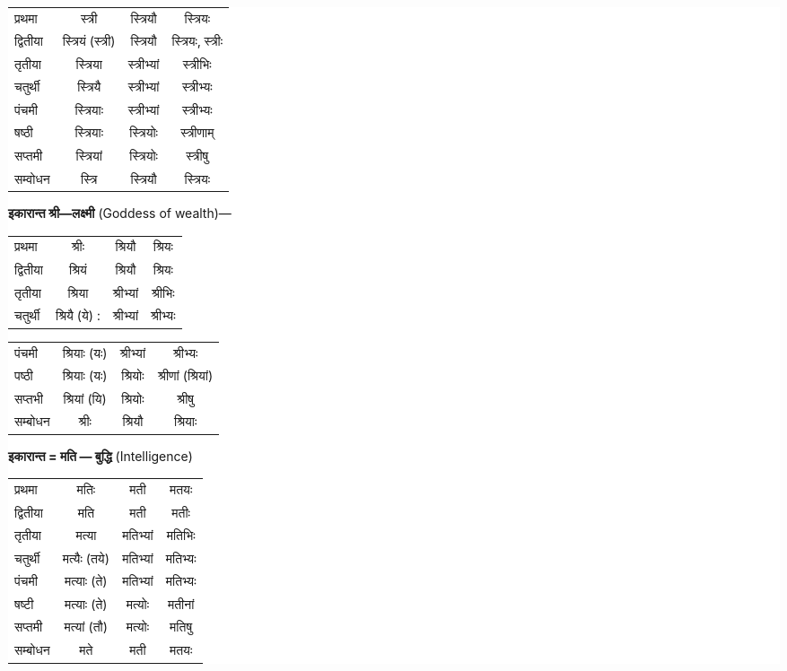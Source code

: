 |          |                   |             |                   |
|----------|:-----------------:|:-----------:|:-----------------:|
| प्रथमा   |      स्त्री       |  स्त्रियौ   |     स्त्रियः      |
| द्वितीया | स्त्रियं (स्त्री) |  स्त्रियौ   | स्त्रियः, स्त्रीः |
| तृतीया   |     स्त्रिया      | स्त्रीभ्यां |     स्त्रीभिः     |
| चतुर्थी  |     स्त्रियै      | स्त्रीभ्यां |    स्त्रीभ्यः     |
| पंचमी    |     स्त्रियाः     | स्त्रीभ्यां |    स्त्रीभ्यः     |
| षष्ठी    |     स्त्रियाः     |  स्त्रियोः  |    स्त्रीणाम्     |
| सप्तमी   |     स्त्रियां     |  स्त्रियोः  |     स्त्रीषु      |
| सम्वोधन  |      स्त्रि       |  स्त्रियौ   |     स्त्रियः      |

**इकारान्त श्री—लक्ष्मी** (Goddess of wealth)—

|          |               |           |          |
|----------|:-------------:|:---------:|:--------:|
| प्रथमा   |     श्रीः     |  श्रियौ   |  श्रियः  |
| द्वितीया |    श्रियं     |  श्रियौ   |  श्रियः  |
| तृतीया   |    श्रिया     | श्रीभ्यां | श्रीभिः  |
| चतुर्थी  | श्रियै (ये) : | श्रीभ्यां | श्रीभ्यः |

|         |              |           |                   |
|---------|:------------:|:---------:|:-----------------:|
| पंचमी   | श्रियाः (यः) | श्रीभ्यां |     श्रीभ्यः      |
| पष्ठी   | श्रियाः (यः) |  श्रियोः  | श्रीणां (श्रियां) |
| सप्तभी  | श्रियां (यि) |  श्रियोः  |      श्रीषु       |
| सम्बोधन |    श्रीः     |  श्रियौ   |      श्रियाः      |

**इकारान्त = मति — बुद्धि** (Intelligence)

|          |              |          |         |
|----------|:------------:|:--------:|:-------:|
| प्रथमा   |     मतिः     |   मती    |  मतयः   |
| द्वितीया |     मति      |   मती    |  मतीः   |
| तृतीया   |    मत्या     | मतिभ्यां | मतिभिः  |
| चतुर्थी  | मत्यैः (तये) | मतिभ्यां | मतिभ्यः |
| पंचमी    | मत्याः (ते)  | मतिभ्यां | मतिभ्यः |
| षष्टी    | मत्याः (ते)  |  मत्योः  | मतीनां  |
| सप्तमी   | मत्यां (तौ)  |  मत्योः  |  मतिषु  |
| सम्बोधन  |     मते      |   मती    |  मतयः   |
